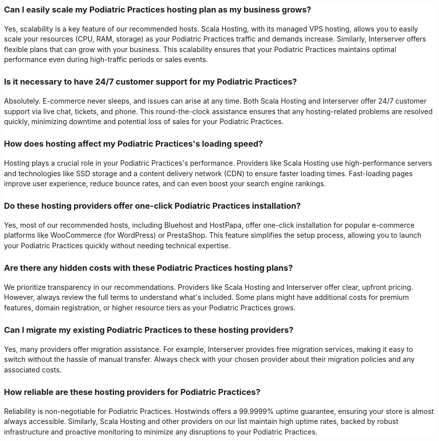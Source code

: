 ### Can I easily scale my Podiatric Practices hosting plan as my business grows? 
Yes, scalability is a key feature of our recommended hosts. Scala Hosting, with its managed VPS hosting, allows you to easily scale your resources (CPU, RAM, storage) as your Podiatric Practices traffic and demands increase. Similarly, Interserver offers flexible plans that can grow with your business. This scalability ensures that your Podiatric Practices maintains optimal performance even during high-traffic periods or sales events.

### Is it necessary to have 24/7 customer support for my Podiatric Practices? 
Absolutely. E-commerce never sleeps, and issues can arise at any time. Both Scala Hosting and Interserver offer 24/7 customer support via live chat, tickets, and phone. This round-the-clock assistance ensures that any hosting-related problems are resolved quickly, minimizing downtime and potential loss of sales for your Podiatric Practices.

### How does hosting affect my Podiatric Practices's loading speed? 
Hosting plays a crucial role in your Podiatric Practices's performance. Providers like Scala Hosting use high-performance servers and technologies like SSD storage and a content delivery network (CDN) to ensure faster loading times. Fast-loading pages improve user experience, reduce bounce rates, and can even boost your search engine rankings.

### Do these hosting providers offer one-click Podiatric Practices installation? 
Yes, most of our recommended hosts, including Bluehost and HostPapa, offer one-click installation for popular e-commerce platforms like WooCommerce (for WordPress) or PrestaShop. This feature simplifies the setup process, allowing you to launch your Podiatric Practices quickly without needing technical expertise.

### Are there any hidden costs with these Podiatric Practices hosting plans? 
We prioritize transparency in our recommendations. Providers like Scala Hosting and Interserver offer clear, upfront pricing. However, always review the full terms to understand what's included. Some plans might have additional costs for premium features, domain registration, or higher resource tiers as your Podiatric Practices grows.

### Can I migrate my existing Podiatric Practices to these hosting providers? 
Yes, many providers offer migration assistance. For example, Interserver provides free migration services, making it easy to switch without the hassle of manual transfer. Always check with your chosen provider about their migration policies and any associated costs.

### How reliable are these hosting providers for Podiatric Practices? 
Reliability is non-negotiable for Podiatric Practices. Hostwinds offers a 99.9999% uptime guarantee, ensuring your store is almost always accessible. Similarly, Scala Hosting and other providers on our list maintain high uptime rates, backed by robust infrastructure and proactive monitoring to minimize any disruptions to your Podiatric Practices.
